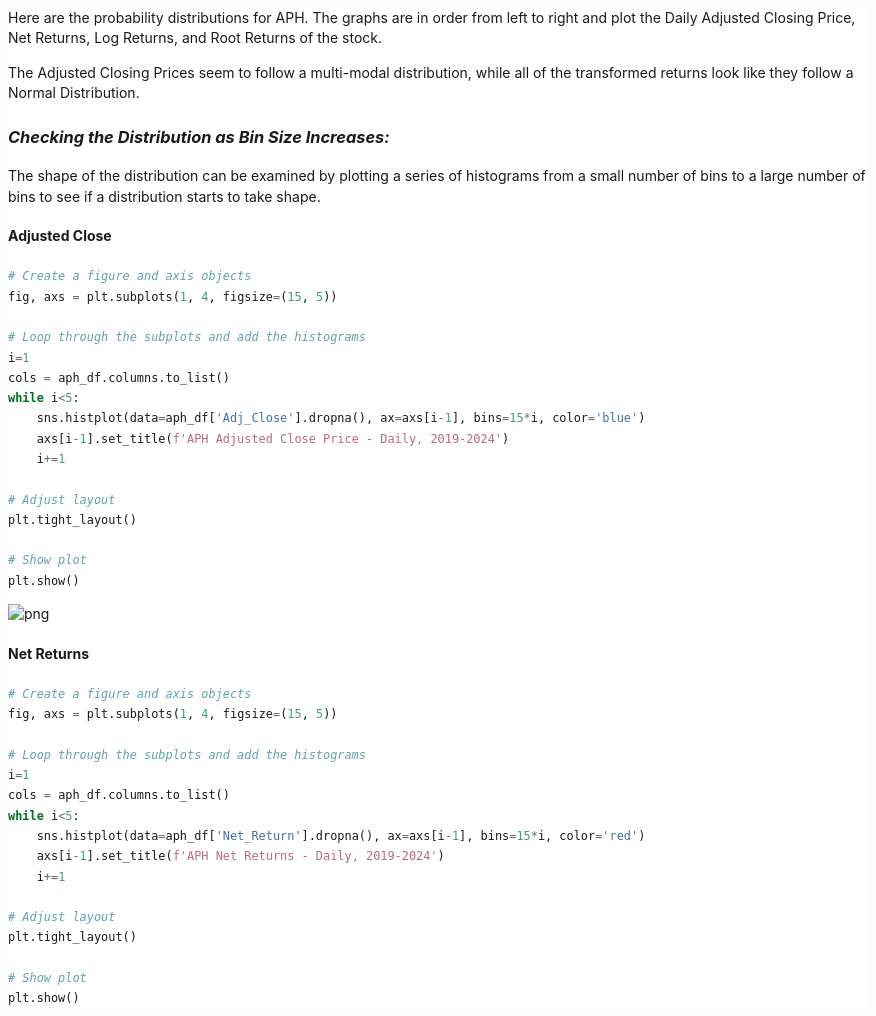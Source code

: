 

Here are the probability distributions for APH. The graphs are in order from left to right and plot the Daily Adjusted Closing Price, Net Returns, Log Returns, and Root Returns of the stock.

The Adjusted Closing Prices seem to follow a multi-modal distribution, while all of the transformed returns look like they follow a Normal Distribution.

### _Checking the Distribution as Bin Size Increases:_

The shape of the distribution can be examined by plotting a series of histograms from a small number of bins to a large number of bins to see if a distribution starts to take shape.

#### __Adjusted Close__


```python
# Create a figure and axis objects
fig, axs = plt.subplots(1, 4, figsize=(15, 5))

# Loop through the subplots and add the histograms
i=1
cols = aph_df.columns.to_list()
while i<5:
    sns.histplot(data=aph_df['Adj_Close'].dropna(), ax=axs[i-1], bins=15*i, color='blue')
    axs[i-1].set_title(f'APH Adjusted Close Price - Daily, 2019-2024')
    i+=1

# Adjust layout
plt.tight_layout()

# Show plot
plt.show()
```


    
![png](exploratory_data_analysis__python_hists_kde_files/exploratory_data_analysis__python_hists_kde_21_0.png)
    


#### __Net Returns__


```python
# Create a figure and axis objects
fig, axs = plt.subplots(1, 4, figsize=(15, 5))

# Loop through the subplots and add the histograms
i=1
cols = aph_df.columns.to_list()
while i<5:
    sns.histplot(data=aph_df['Net_Return'].dropna(), ax=axs[i-1], bins=15*i, color='red')
    axs[i-1].set_title(f'APH Net Returns - Daily, 2019-2024')
    i+=1

# Adjust layout
plt.tight_layout()

# Show plot
plt.show()
```
